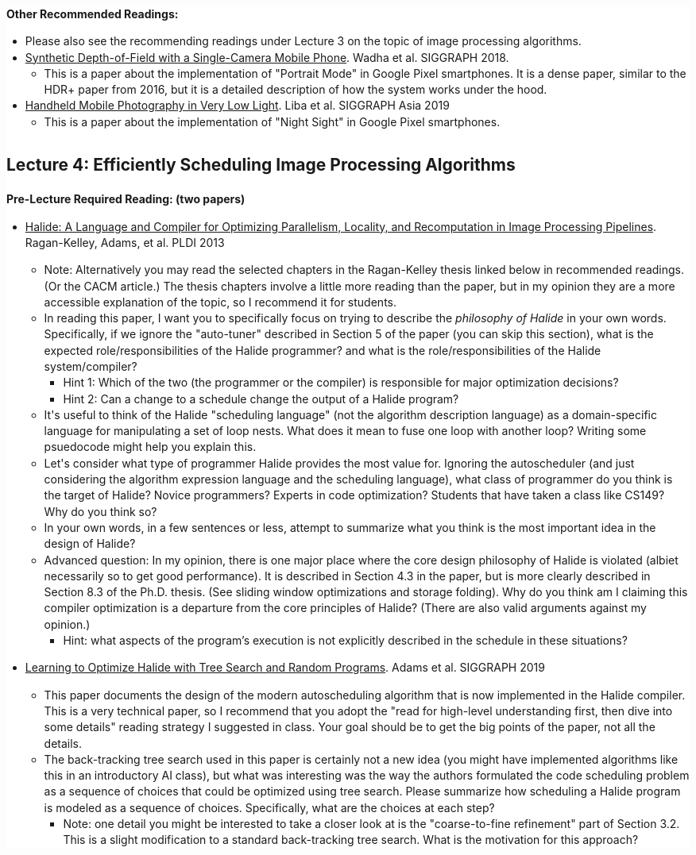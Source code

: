 __Other Recommended Readings:__

* Please also see the recommending readings under Lecture 3 on the topic of image processing algorithms.
* [Synthetic Depth-of-Field with a Single-Camera Mobile Phone](http://graphics.stanford.edu/papers/portrait/wadhwa-portrait-sig18.pdf). Wadha et al. SIGGRAPH 2018.
    * This is a paper about the implementation of "Portrait Mode" in Google Pixel smartphones. It is a dense paper, similar to the HDR+ paper from 2016, but it is a detailed description of how the system works under the hood.
* [Handheld Mobile Photography in Very Low Light](https://google.github.io/night-sight/). Liba et al. SIGGRAPH Asia 2019
    * This is a paper about the implementation of "Night Sight" in Google Pixel smartphones.  

## Lecture 4: Efficiently Scheduling Image Processing Algorithms ##

__Pre-Lecture Required Reading: (two papers)__

* [Halide: A Language and Compiler for Optimizing Parallelism, Locality, and Recomputation in Image Processing Pipelines](http://people.csail.mit.edu/jrk/halide-pldi13.pdf). Ragan-Kelley, Adams, et al. PLDI 2013 
   * Note: Alternatively you may read the selected chapters in the Ragan-Kelley thesis linked below in recommended readings. (Or the CACM article.) The thesis chapters involve a little more reading than the paper, but in my opinion they are a more accessible explanation of the topic, so I recommend it for students.
   * In reading this paper, I want you to specifically focus on trying to describe the _philosophy of Halide_ in your own words. Specifically, if we ignore the "auto-tuner" described in Section 5 of the paper (you can skip this section), what is the expected role/responsibilities of the Halide programmer? and what is the role/responsibilities of the Halide system/compiler?
      * Hint 1: Which of the two (the programmer or the compiler) is responsible for major optimization decisions?
      * Hint 2: Can a change to a schedule change the output of a Halide program?
   * It's useful to think of the Halide "scheduling language" (not the algorithm description language) as a domain-specific language for manipulating a set of loop nests.  What does it mean to fuse one loop with another loop?  Writing some psuedocode might help you explain this.
   * Let's consider what type of programmer Halide provides the most value for. Ignoring the autoscheduler (and just considering the algorithm expression language and the scheduling language), what class of programmer do you think is the target of Halide?  Novice programmers? Experts in code optimization? Students that have taken a class like CS149? Why do you think so?
   * In your own words, in a few sentences or less, attempt to summarize what you think is the most important idea in the design of Halide?
   * Advanced question: In my opinion, there is one major place where the core design philosophy of Halide is violated (albiet necessarily so to get good performance). It is described in Section 4.3 in the paper, but is more clearly described in Section 8.3 of the Ph.D. thesis. (See sliding window optimizations and storage folding).  Why do you think am I claiming this compiler optimization is a departure from the core principles of Halide? (There are also valid arguments against my opinion.)
      * Hint: what aspects of the program’s execution is not explicitly described in the schedule in these situations?

* [Learning to Optimize Halide with Tree Search and Random Programs](https://halide-lang.org/papers/halide_autoscheduler_2019.pdf). Adams et al. SIGGRAPH 2019 
   * This paper documents the design of the modern autoscheduling algorithm that is now implemented in the Halide compiler.  This is a very technical paper, so I recommend that you adopt the "read for high-level understanding first, then dive into some details" reading strategy I suggested in class. Your goal should be to get the big points of the paper, not all the details.
   * The back-tracking tree search used in this paper is certainly not a new idea (you might have implemented algorithms like this in an introductory AI class), but what was interesting was the way the authors formulated the code scheduling problem as a sequence of choices that could be optimized using tree search. Please summarize how scheduling a Halide program is modeled as a sequence of choices. Specifically, what are the choices at each step?
      * Note: one detail you might be interested to take a closer look at is the "coarse-to-fine refinement" part of Section 3.2. This is a slight modification to a standard back-tracking tree search.  What is the motivation for this approach?  